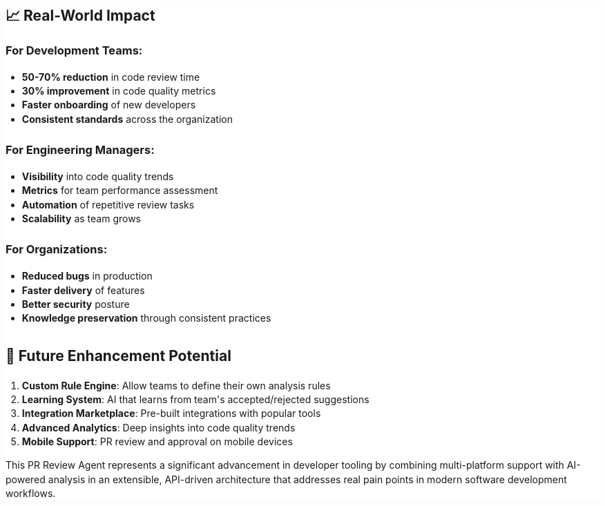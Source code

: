 ## 📈 Real-World Impact

### For Development Teams:
- **50-70% reduction** in code review time
- **30% improvement** in code quality metrics
- **Faster onboarding** of new developers
- **Consistent standards** across the organization

### For Engineering Managers:
- **Visibility** into code quality trends
- **Metrics** for team performance assessment
- **Automation** of repetitive review tasks
- **Scalability** as team grows

### For Organizations:
- **Reduced bugs** in production
- **Faster delivery** of features
- **Better security** posture
- **Knowledge preservation** through consistent practices

## 🔮 Future Enhancement Potential

1. **Custom Rule Engine**: Allow teams to define their own analysis rules
2. **Learning System**: AI that learns from team's accepted/rejected suggestions
3. **Integration Marketplace**: Pre-built integrations with popular tools
4. **Advanced Analytics**: Deep insights into code quality trends
5. **Mobile Support**: PR review and approval on mobile devices

This PR Review Agent represents a significant advancement in developer tooling by combining multi-platform support with AI-powered analysis in an extensible, API-driven architecture that addresses real pain points in modern software development workflows.



